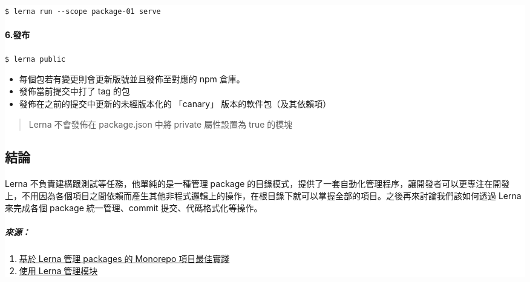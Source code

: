 ```shell
$ lerna run --scope package-01 serve
```

#### 6.發布

```shell
$ lerna public
```
* 每個包若有變更則會更新版號並且發佈至對應的 npm 倉庫。
* 發佈當前提交中打了 tag 的包
* 發佈在之前的提交中更新的未經版本化的 「canary」 版本的軟件包（及其依賴項）


>  Lerna 不會發佈在 package.json 中將 private 屬性設置為 true 的模塊

## 結論

Lerna 不負責建構跟測試等任務，他單純的是一種管理 package 的目錄模式，提供了一套自動化管理程序，讓開發者可以更專注在開發上，不用因為各個項目之間依賴而產生其他非程式邏輯上的操作，在根目錄下就可以掌握全部的項目。之後再來討論我們該如何透過 Lerna 來完成各個 package 統一管理、commit 提交、代碼格式化等操作。


##### 來源：
1. [基於 Lerna 管理 packages 的 Monorepo 項目最佳實踐](https://codingnote.cc/zh-hk/p/1600/)
2. [使用 Lerna 管理模块](https://juejin.cn/post/6844903985900421127#heading-9)